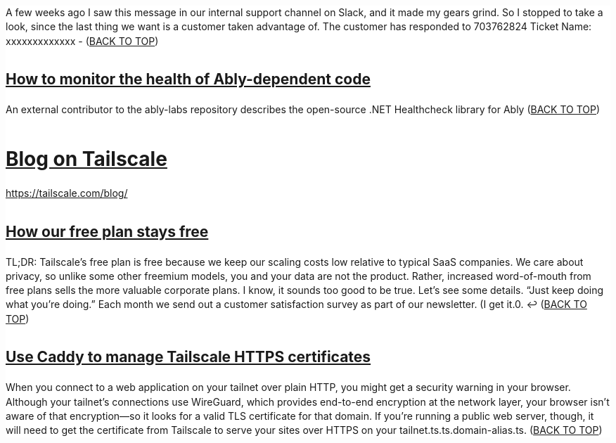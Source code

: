 
A few weeks ago I saw this message in our internal support channel on Slack, and it made my gears grind. So I stopped to take a look, since the last thing we want is a customer taken advantage of. The customer has responded to 703762824 Ticket Name: xxxxxxxxxxxxx -
 ([BACK TO TOP](#toc_d33f3c0ba2a10e22e205910b3eb62fdc))


<a name="a32873fcd8102e4b447a8235d4d9ccce" />

## [How to monitor the health of Ably-dependent code](https://ably.com/blog/how-to-monitor-the-health-of-ably-dependent-code/)


An external contributor to the ably-labs repository describes the open-source .NET Healthcheck library for Ably
 ([BACK TO TOP](#toc_a32873fcd8102e4b447a8235d4d9ccce))



<a name="11dc3237e7be43bb8726aa60a9f56826" />

# [Blog on Tailscale](https://tailscale.com/blog/)

https://tailscale.com/blog/



<a name="79c0c79540a27b897148dc07bbe23e7e" />

## [How our free plan stays free](https://tailscale.com/blog/free-plan/)


TL;DR: Tailscale’s free plan is free because we keep our scaling costs low relative to typical SaaS companies. We care about privacy, so unlike some other freemium models, you and your data are not the product. Rather, increased word-of-mouth from free plans sells the more valuable corporate plans. I know, it sounds too good to be true. Let’s see some details. “Just keep doing what you’re doing.” Each month we send out a customer satisfaction survey as part of our newsletter. (I get it.0. ↩︎
 ([BACK TO TOP](#toc_79c0c79540a27b897148dc07bbe23e7e))


<a name="871e9b51ae9e66b6a4f38c506e601eb0" />

## [Use Caddy to manage Tailscale HTTPS certificates](https://tailscale.com/blog/caddy/)


When you connect to a web application on your tailnet over plain HTTP, you might get a security warning in your browser. Although your tailnet’s connections use WireGuard, which provides end-to-end encryption at the network layer, your browser isn’t aware of that encryption—so it looks for a valid TLS certificate for that domain. If you’re running a public web server, though, it will need to get the certificate from Tailscale to serve your sites over HTTPS on your tailnet.ts.ts.domain-alias.ts.
 ([BACK TO TOP](#toc_871e9b51ae9e66b6a4f38c506e601eb0))


